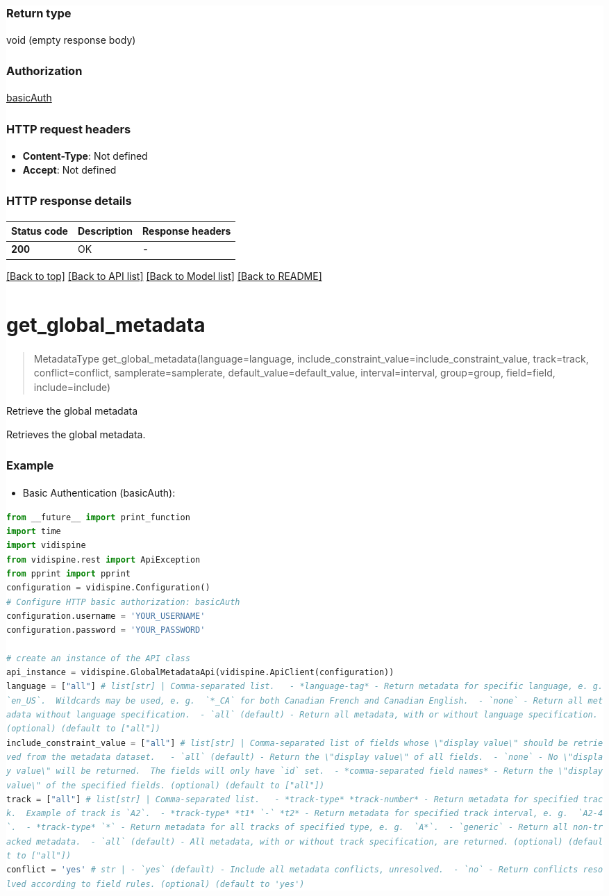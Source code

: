 ### Return type

void (empty response body)

### Authorization

[basicAuth](../README.md#basicAuth)

### HTTP request headers

 - **Content-Type**: Not defined
 - **Accept**: Not defined

### HTTP response details
| Status code | Description | Response headers |
|-------------|-------------|------------------|
**200** | OK |  -  |

[[Back to top]](#) [[Back to API list]](../README.md#documentation-for-api-endpoints) [[Back to Model list]](../README.md#documentation-for-models) [[Back to README]](../README.md)

# **get_global_metadata**
> MetadataType get_global_metadata(language=language, include_constraint_value=include_constraint_value, track=track, conflict=conflict, samplerate=samplerate, default_value=default_value, interval=interval, group=group, field=field, include=include)

Retrieve the global metadata

Retrieves the global metadata.

### Example

* Basic Authentication (basicAuth):
```python
from __future__ import print_function
import time
import vidispine
from vidispine.rest import ApiException
from pprint import pprint
configuration = vidispine.Configuration()
# Configure HTTP basic authorization: basicAuth
configuration.username = 'YOUR_USERNAME'
configuration.password = 'YOUR_PASSWORD'

# create an instance of the API class
api_instance = vidispine.GlobalMetadataApi(vidispine.ApiClient(configuration))
language = ["all"] # list[str] | Comma-separated list.   - *language-tag* - Return metadata for specific language, e. g.  `en_US`.  Wildcards may be used, e. g.  `*_CA` for both Canadian French and Canadian English.  - `none` - Return all metadata without language specification.  - `all` (default) - Return all metadata, with or without language specification. (optional) (default to ["all"])
include_constraint_value = ["all"] # list[str] | Comma-separated list of fields whose \"display value\" should be retrieved from the metadata dataset.   - `all` (default) - Return the \"display value\" of all fields.  - `none` - No \"display value\" will be returned.  The fields will only have `id` set.  - *comma-separated field names* - Return the \"display value\" of the specified fields. (optional) (default to ["all"])
track = ["all"] # list[str] | Comma-separated list.   - *track-type* *track-number* - Return metadata for specified track.  Example of track is `A2`.  - *track-type* *t1* `-` *t2* - Return metadata for specified track interval, e. g.  `A2-4`.  - *track-type* `*` - Return metadata for all tracks of specified type, e. g.  `A*`.  - `generic` - Return all non-tracked metadata.  - `all` (default) - All metadata, with or without track specification, are returned. (optional) (default to ["all"])
conflict = 'yes' # str | - `yes` (default) - Include all metadata conflicts, unresolved.  - `no` - Return conflicts resolved according to field rules. (optional) (default to 'yes')
```